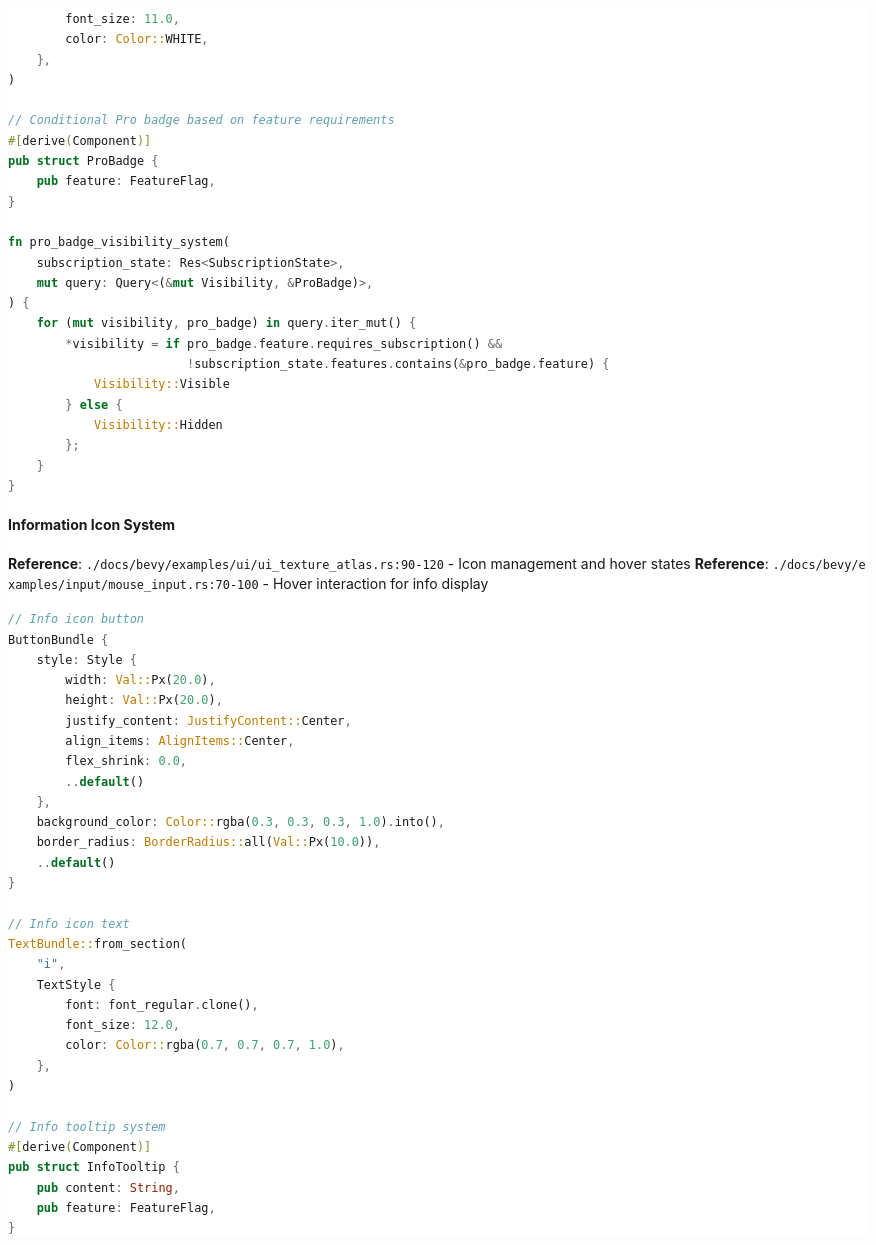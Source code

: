 ```rust
        font_size: 11.0,
        color: Color::WHITE,
    },
)

// Conditional Pro badge based on feature requirements
#[derive(Component)]
pub struct ProBadge {
    pub feature: FeatureFlag,
}

fn pro_badge_visibility_system(
    subscription_state: Res<SubscriptionState>,
    mut query: Query<(&mut Visibility, &ProBadge)>,
) {
    for (mut visibility, pro_badge) in query.iter_mut() {
        *visibility = if pro_badge.feature.requires_subscription() && 
                         !subscription_state.features.contains(&pro_badge.feature) {
            Visibility::Visible
        } else {
            Visibility::Hidden
        };
    }
}
```

#### Information Icon System
**Reference**: `./docs/bevy/examples/ui/ui_texture_atlas.rs:90-120` - Icon management and hover states
**Reference**: `./docs/bevy/examples/input/mouse_input.rs:70-100` - Hover interaction for info display
```rust
// Info icon button
ButtonBundle {
    style: Style {
        width: Val::Px(20.0),
        height: Val::Px(20.0),
        justify_content: JustifyContent::Center,
        align_items: AlignItems::Center,
        flex_shrink: 0.0,
        ..default()
    },
    background_color: Color::rgba(0.3, 0.3, 0.3, 1.0).into(),
    border_radius: BorderRadius::all(Val::Px(10.0)),
    ..default()
}

// Info icon text
TextBundle::from_section(
    "i",
    TextStyle {
        font: font_regular.clone(),
        font_size: 12.0,
        color: Color::rgba(0.7, 0.7, 0.7, 1.0),
    },
)

// Info tooltip system
#[derive(Component)]
pub struct InfoTooltip {
    pub content: String,
    pub feature: FeatureFlag,
}
```
